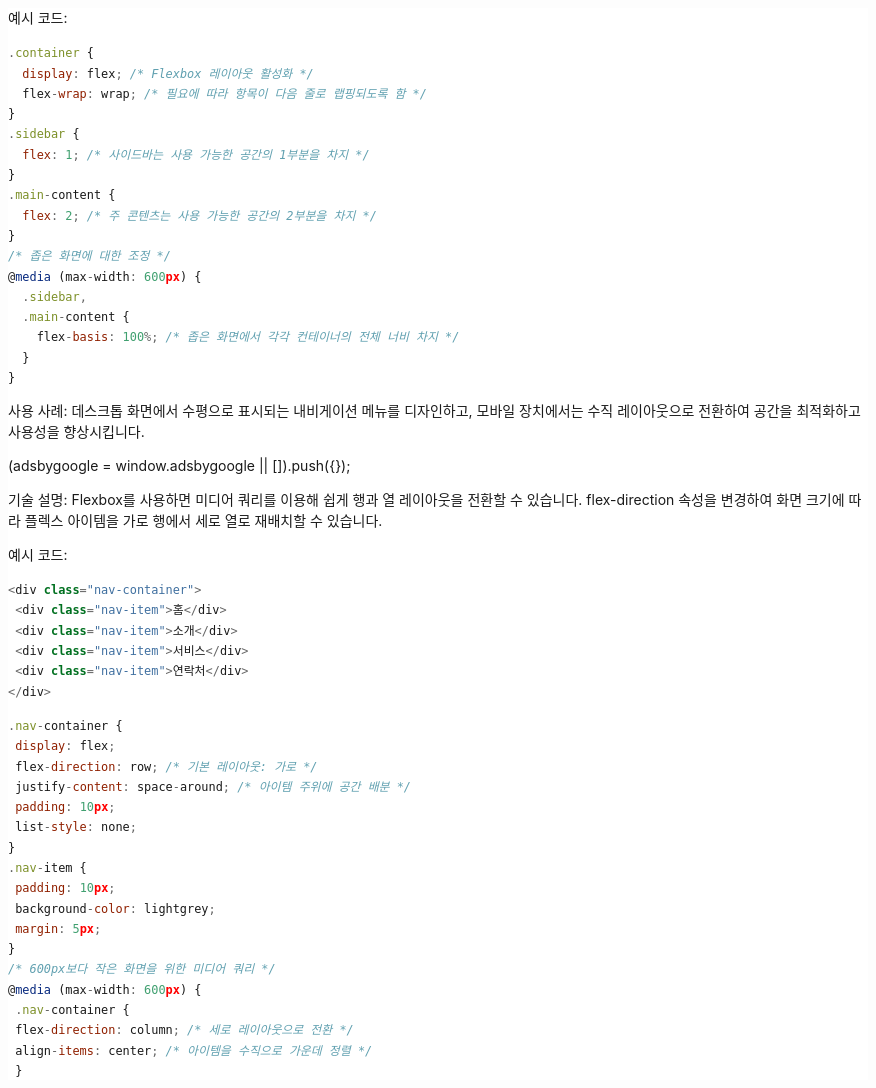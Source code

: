 예시 코드:

```js
.container {
  display: flex; /* Flexbox 레이아웃 활성화 */
  flex-wrap: wrap; /* 필요에 따라 항목이 다음 줄로 랩핑되도록 함 */
}
.sidebar {
  flex: 1; /* 사이드바는 사용 가능한 공간의 1부분을 차지 */
}
.main-content {
  flex: 2; /* 주 콘텐츠는 사용 가능한 공간의 2부분을 차지 */
}
/* 좁은 화면에 대한 조정 */
@media (max-width: 600px) {
  .sidebar,
  .main-content {
    flex-basis: 100%; /* 좁은 화면에서 각각 컨테이너의 전체 너비 차지 */
  }
}
```

사용 사례: 데스크톱 화면에서 수평으로 표시되는 내비게이션 메뉴를 디자인하고, 모바일 장치에서는 수직 레이아웃으로 전환하여 공간을 최적화하고 사용성을 향상시킵니다.


<ins class="adsbygoogle"
  style="display:block"
  data-ad-client="ca-pub-4877378276818686"
  data-ad-slot="9743150776"
  data-ad-format="auto"
  data-full-width-responsive="true"></ins>
<component is="script">
(adsbygoogle = window.adsbygoogle || []).push({});
</component>

기술 설명: Flexbox를 사용하면 미디어 쿼리를 이용해 쉽게 행과 열 레이아웃을 전환할 수 있습니다. flex-direction 속성을 변경하여 화면 크기에 따라 플렉스 아이템을 가로 행에서 세로 열로 재배치할 수 있습니다.

예시 코드:

```js
<div class="nav-container">
 <div class="nav-item">홈</div>
 <div class="nav-item">소개</div>
 <div class="nav-item">서비스</div>
 <div class="nav-item">연락처</div>
</div>
```

```js
.nav-container {
 display: flex;
 flex-direction: row; /* 기본 레이아웃: 가로 */
 justify-content: space-around; /* 아이템 주위에 공간 배분 */
 padding: 10px;
 list-style: none;
}
.nav-item {
 padding: 10px;
 background-color: lightgrey;
 margin: 5px;
}
/* 600px보다 작은 화면을 위한 미디어 쿼리 */
@media (max-width: 600px) {
 .nav-container {
 flex-direction: column; /* 세로 레이아웃으로 전환 */
 align-items: center; /* 아이템을 수직으로 가운데 정렬 */
 }
```